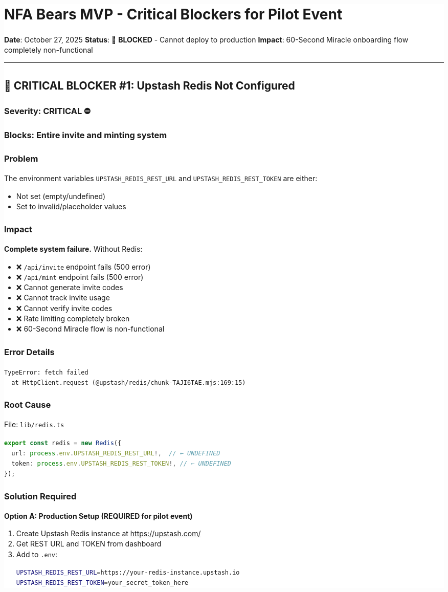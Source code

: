 # NFA Bears MVP - Critical Blockers for Pilot Event

**Date**: October 27, 2025
**Status**: 🔴 **BLOCKED** - Cannot deploy to production
**Impact**: 60-Second Miracle onboarding flow completely non-functional

---

## 🚨 CRITICAL BLOCKER #1: Upstash Redis Not Configured

### Severity: **CRITICAL** ⛔
### Blocks: Entire invite and minting system

### Problem
The environment variables `UPSTASH_REDIS_REST_URL` and `UPSTASH_REDIS_REST_TOKEN` are either:
- Not set (empty/undefined)
- Set to invalid/placeholder values

### Impact
**Complete system failure.** Without Redis:
- ❌ `/api/invite` endpoint fails (500 error)
- ❌ `/api/mint` endpoint fails (500 error)
- ❌ Cannot generate invite codes
- ❌ Cannot track invite usage
- ❌ Cannot verify invite codes
- ❌ Rate limiting completely broken
- ❌ 60-Second Miracle flow is non-functional

### Error Details
```
TypeError: fetch failed
  at HttpClient.request (@upstash/redis/chunk-TAJI6TAE.mjs:169:15)
```

### Root Cause
File: `lib/redis.ts`
```typescript
export const redis = new Redis({
  url: process.env.UPSTASH_REDIS_REST_URL!,  // ← UNDEFINED
  token: process.env.UPSTASH_REDIS_REST_TOKEN!, // ← UNDEFINED
});
```

### Solution Required
**Option A: Production Setup (REQUIRED for pilot event)**
1. Create Upstash Redis instance at https://upstash.com/
2. Get REST URL and TOKEN from dashboard
3. Add to `.env`:
   ```bash
   UPSTASH_REDIS_REST_URL=https://your-redis-instance.upstash.io
   UPSTASH_REDIS_REST_TOKEN=your_secret_token_here
   ```
